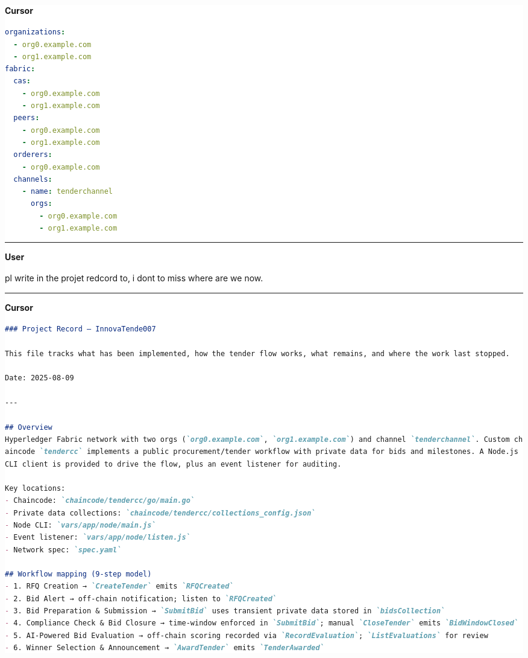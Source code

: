**Cursor**

```yaml
organizations:
  - org0.example.com
  - org1.example.com
fabric:
  cas:
    - org0.example.com
    - org1.example.com
  peers:
    - org0.example.com
    - org1.example.com
  orderers:
    - org0.example.com
  channels:
    - name: tenderchannel
      orgs:
        - org0.example.com
        - org1.example.com

```

---

**User**

pl write in the projet redcord to, i dont to miss where are we now.

---

**Cursor**

```markdown
### Project Record – InnovaTende007

This file tracks what has been implemented, how the tender flow works, what remains, and where the work last stopped.

Date: 2025-08-09

---

## Overview
Hyperledger Fabric network with two orgs (`org0.example.com`, `org1.example.com`) and channel `tenderchannel`. Custom chaincode `tendercc` implements a public procurement/tender workflow with private data for bids and milestones. A Node.js CLI client is provided to drive the flow, plus an event listener for auditing.

Key locations:
- Chaincode: `chaincode/tendercc/go/main.go`
- Private data collections: `chaincode/tendercc/collections_config.json`
- Node CLI: `vars/app/node/main.js`
- Event listener: `vars/app/node/listen.js`
- Network spec: `spec.yaml`

## Workflow mapping (9-step model)
- 1. RFQ Creation → `CreateTender` emits `RFQCreated`
- 2. Bid Alert → off‑chain notification; listen to `RFQCreated`
- 3. Bid Preparation & Submission → `SubmitBid` uses transient private data stored in `bidsCollection`
- 4. Compliance Check & Bid Closure → time-window enforced in `SubmitBid`; manual `CloseTender` emits `BidWindowClosed`
- 5. AI-Powered Bid Evaluation → off‑chain scoring recorded via `RecordEvaluation`; `ListEvaluations` for review
- 6. Winner Selection & Announcement → `AwardTender` emits `TenderAwarded`
```
